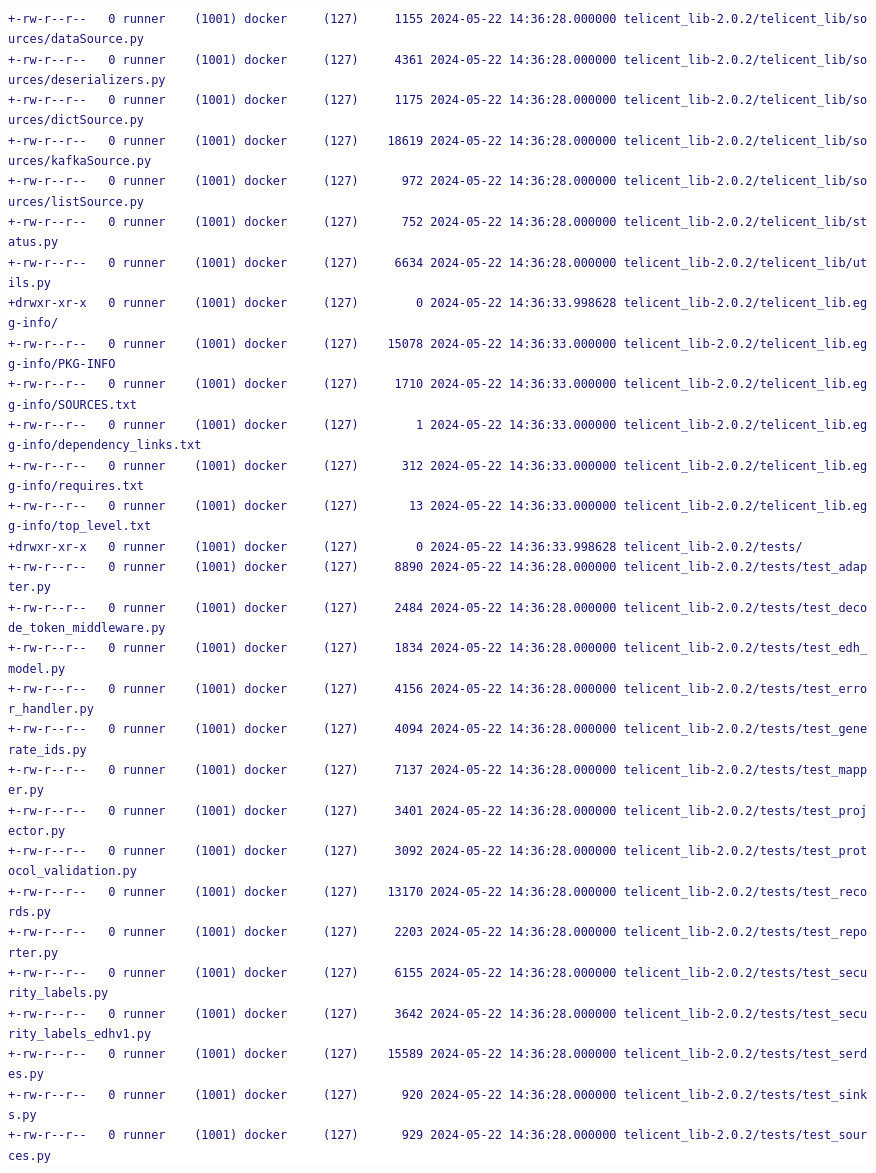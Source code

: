 ```diff
+-rw-r--r--   0 runner    (1001) docker     (127)     1155 2024-05-22 14:36:28.000000 telicent_lib-2.0.2/telicent_lib/sources/dataSource.py
+-rw-r--r--   0 runner    (1001) docker     (127)     4361 2024-05-22 14:36:28.000000 telicent_lib-2.0.2/telicent_lib/sources/deserializers.py
+-rw-r--r--   0 runner    (1001) docker     (127)     1175 2024-05-22 14:36:28.000000 telicent_lib-2.0.2/telicent_lib/sources/dictSource.py
+-rw-r--r--   0 runner    (1001) docker     (127)    18619 2024-05-22 14:36:28.000000 telicent_lib-2.0.2/telicent_lib/sources/kafkaSource.py
+-rw-r--r--   0 runner    (1001) docker     (127)      972 2024-05-22 14:36:28.000000 telicent_lib-2.0.2/telicent_lib/sources/listSource.py
+-rw-r--r--   0 runner    (1001) docker     (127)      752 2024-05-22 14:36:28.000000 telicent_lib-2.0.2/telicent_lib/status.py
+-rw-r--r--   0 runner    (1001) docker     (127)     6634 2024-05-22 14:36:28.000000 telicent_lib-2.0.2/telicent_lib/utils.py
+drwxr-xr-x   0 runner    (1001) docker     (127)        0 2024-05-22 14:36:33.998628 telicent_lib-2.0.2/telicent_lib.egg-info/
+-rw-r--r--   0 runner    (1001) docker     (127)    15078 2024-05-22 14:36:33.000000 telicent_lib-2.0.2/telicent_lib.egg-info/PKG-INFO
+-rw-r--r--   0 runner    (1001) docker     (127)     1710 2024-05-22 14:36:33.000000 telicent_lib-2.0.2/telicent_lib.egg-info/SOURCES.txt
+-rw-r--r--   0 runner    (1001) docker     (127)        1 2024-05-22 14:36:33.000000 telicent_lib-2.0.2/telicent_lib.egg-info/dependency_links.txt
+-rw-r--r--   0 runner    (1001) docker     (127)      312 2024-05-22 14:36:33.000000 telicent_lib-2.0.2/telicent_lib.egg-info/requires.txt
+-rw-r--r--   0 runner    (1001) docker     (127)       13 2024-05-22 14:36:33.000000 telicent_lib-2.0.2/telicent_lib.egg-info/top_level.txt
+drwxr-xr-x   0 runner    (1001) docker     (127)        0 2024-05-22 14:36:33.998628 telicent_lib-2.0.2/tests/
+-rw-r--r--   0 runner    (1001) docker     (127)     8890 2024-05-22 14:36:28.000000 telicent_lib-2.0.2/tests/test_adapter.py
+-rw-r--r--   0 runner    (1001) docker     (127)     2484 2024-05-22 14:36:28.000000 telicent_lib-2.0.2/tests/test_decode_token_middleware.py
+-rw-r--r--   0 runner    (1001) docker     (127)     1834 2024-05-22 14:36:28.000000 telicent_lib-2.0.2/tests/test_edh_model.py
+-rw-r--r--   0 runner    (1001) docker     (127)     4156 2024-05-22 14:36:28.000000 telicent_lib-2.0.2/tests/test_error_handler.py
+-rw-r--r--   0 runner    (1001) docker     (127)     4094 2024-05-22 14:36:28.000000 telicent_lib-2.0.2/tests/test_generate_ids.py
+-rw-r--r--   0 runner    (1001) docker     (127)     7137 2024-05-22 14:36:28.000000 telicent_lib-2.0.2/tests/test_mapper.py
+-rw-r--r--   0 runner    (1001) docker     (127)     3401 2024-05-22 14:36:28.000000 telicent_lib-2.0.2/tests/test_projector.py
+-rw-r--r--   0 runner    (1001) docker     (127)     3092 2024-05-22 14:36:28.000000 telicent_lib-2.0.2/tests/test_protocol_validation.py
+-rw-r--r--   0 runner    (1001) docker     (127)    13170 2024-05-22 14:36:28.000000 telicent_lib-2.0.2/tests/test_records.py
+-rw-r--r--   0 runner    (1001) docker     (127)     2203 2024-05-22 14:36:28.000000 telicent_lib-2.0.2/tests/test_reporter.py
+-rw-r--r--   0 runner    (1001) docker     (127)     6155 2024-05-22 14:36:28.000000 telicent_lib-2.0.2/tests/test_security_labels.py
+-rw-r--r--   0 runner    (1001) docker     (127)     3642 2024-05-22 14:36:28.000000 telicent_lib-2.0.2/tests/test_security_labels_edhv1.py
+-rw-r--r--   0 runner    (1001) docker     (127)    15589 2024-05-22 14:36:28.000000 telicent_lib-2.0.2/tests/test_serdes.py
+-rw-r--r--   0 runner    (1001) docker     (127)      920 2024-05-22 14:36:28.000000 telicent_lib-2.0.2/tests/test_sinks.py
+-rw-r--r--   0 runner    (1001) docker     (127)      929 2024-05-22 14:36:28.000000 telicent_lib-2.0.2/tests/test_sources.py
```
